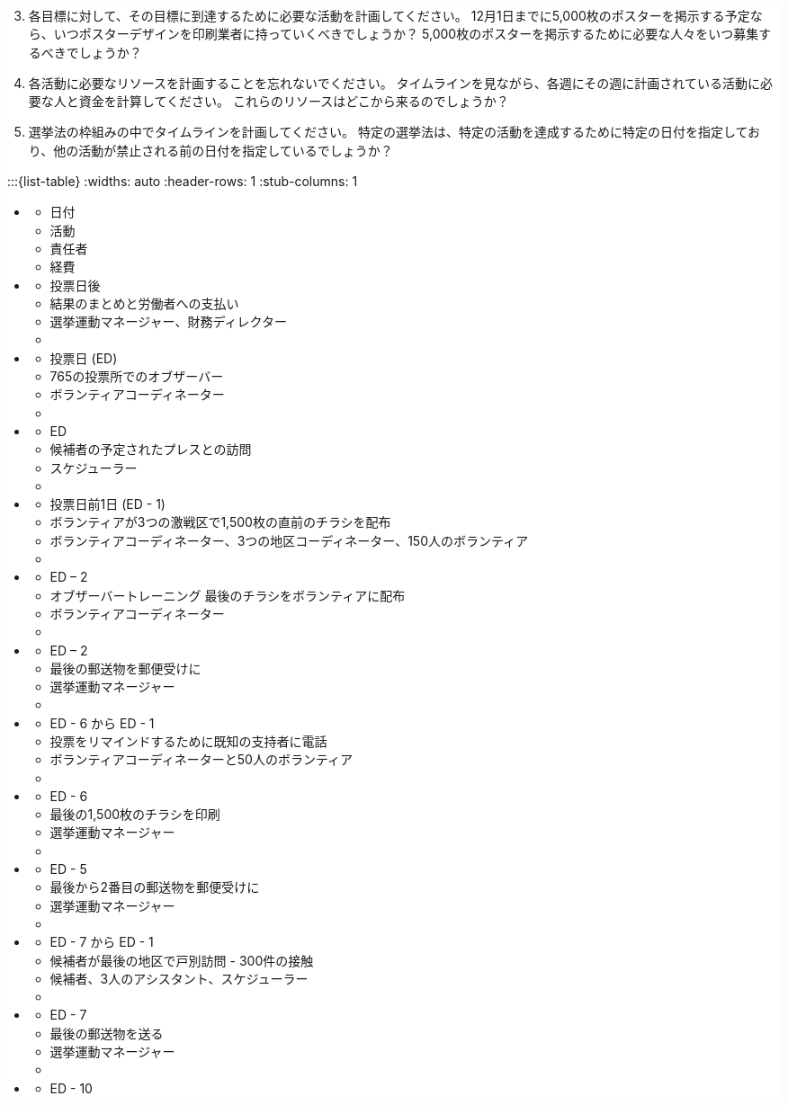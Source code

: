 3. 各目標に対して、その目標に到達するために必要な活動を計画してください。
   12月1日までに5,000枚のポスターを掲示する予定なら、いつポスターデザインを印刷業者に持っていくべきでしょうか？
   5,000枚のポスターを掲示するために必要な人々をいつ募集するべきでしょうか？

4. 各活動に必要なリソースを計画することを忘れないでください。
   タイムラインを見ながら、各週にその週に計画されている活動に必要な人と資金を計算してください。
   これらのリソースはどこから来るのでしょうか？

5. 選挙法の枠組みの中でタイムラインを計画してください。
   特定の選挙法は、特定の活動を達成するために特定の日付を指定しており、他の活動が禁止される前の日付を指定しているでしょうか？

:::{list-table}
:widths: auto
:header-rows: 1
:stub-columns: 1

* - 日付
  - 活動
  - 責任者
  - 経費
* - 投票日後
  - 結果のまとめと労働者への支払い
  - 選挙運動マネージャー、財務ディレクター
  -
* - 投票日 (ED)
  - 765の投票所でのオブザーバー
  - ボランティアコーディネーター
  -
* - ED
  - 候補者の予定されたプレスとの訪問
  - スケジューラー
  -
* - 投票日前1日 (ED - 1)
  - ボランティアが3つの激戦区で1,500枚の直前のチラシを配布
  - ボランティアコーディネーター、3つの地区コーディネーター、150人のボランティア
  -
* - ED – 2
  - オブザーバートレーニング 最後のチラシをボランティアに配布
  - ボランティアコーディネーター
  -
* - ED – 2
  - 最後の郵送物を郵便受けに
  - 選挙運動マネージャー
  -
* - ED - 6 から ED - 1
  - 投票をリマインドするために既知の支持者に電話
  - ボランティアコーディネーターと50人のボランティア
  -
* - ED - 6
  - 最後の1,500枚のチラシを印刷
  - 選挙運動マネージャー
  -
* - ED - 5
  - 最後から2番目の郵送物を郵便受けに
  - 選挙運動マネージャー
  -
* - ED - 7 から ED - 1
  - 候補者が最後の地区で戸別訪問 - 300件の接触
  - 候補者、3人のアシスタント、スケジューラー
  -
* - ED - 7
  - 最後の郵送物を送る
  - 選挙運動マネージャー
  -
* - ED - 10